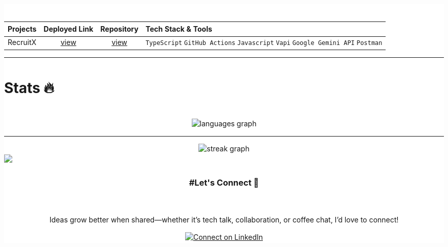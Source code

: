 &nbsp;

| Projects | Deployed Link | Repository | Tech Stack & Tools |
|:---------|:-------------:|:----------:|:-------------------|
| RecruitX | [view](https://recruit-x-phi.vercel.app/) | [view](https://github.com/akshatshrivast/RecruitX.git) | `TypeScript` `GitHub Actions` `Javascript` `Vapi` `Google Gemini API` `Postman` |

<be>

<hr>




# Stats 🔥

<br clear="both">

<div align="center">
  <img src="https://github-readme-stats.vercel.app/api/top-langs?username=Pratap6130&locale=en&hide_title=false&layout=compact&card_width=320&langs_count=7&theme=codeSTACKr&hide_border=false&order=2" height="159" alt="languages graph" /> <br>
  <hr>
  <img src="https://streak-stats.demolab.com?user=Pratap6130&locale=en&mode=daily&theme=dark&hide_border=false&border_radius=5&order=3" height="220" alt="streak graph"  />
</div>





<img src="https://www.animatedimages.org/data/media/562/animated-line-image-0184.gif" width="1920" />

<br>

<h3 align="center">#Let's Connect 🤝</h3>
<br>
<p align="center">
Ideas grow better when shared—whether it’s tech talk, collaboration, or coffee chat, I’d love to connect!
</p>

<p align="center">
  <a href="https://www.linkedin.com/in/pratap-singh-397230248/" target="_blank">
    <img src="https://img.shields.io/badge/LET'S%20CONNECT%20ON%20LINKEDIN-0077B5?style=for-the-badge&logo=linkedin&logoColor=white" alt="Connect on LinkedIn"/>
  </a>
</p>



